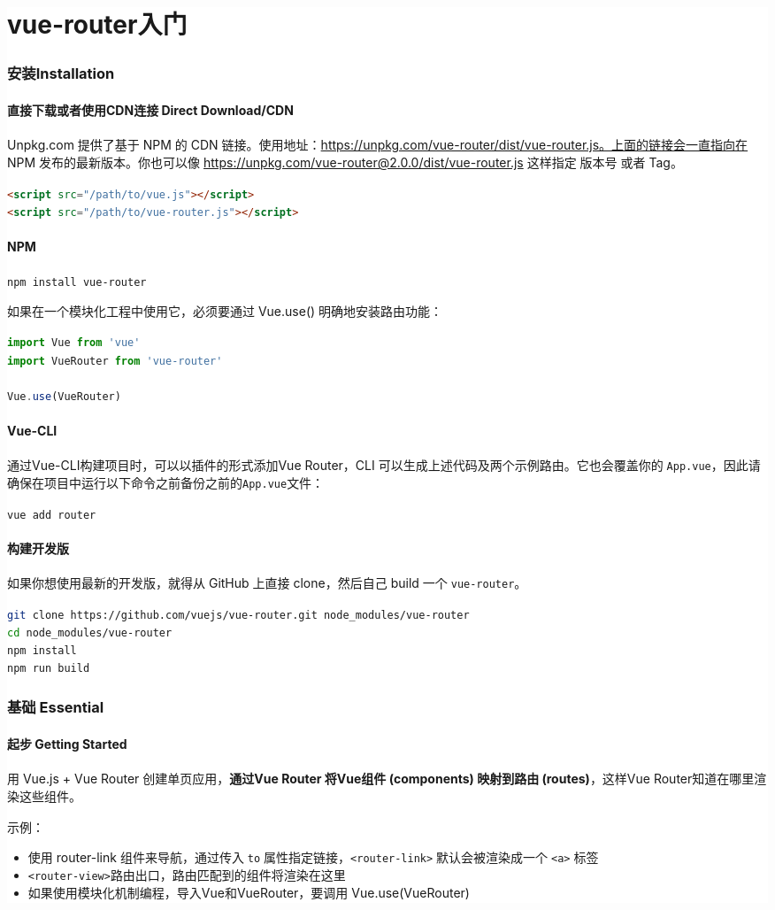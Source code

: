 # vue-router入门
### 安装Installation

#### 直接下载或者使用CDN连接 Direct Download/CDN

Unpkg.com 提供了基于 NPM 的 CDN 链接。使用地址：https://unpkg.com/vue-router/dist/vue-router.js。上面的链接会一直指向在 NPM 发布的最新版本。你也可以像 https://unpkg.com/vue-router@2.0.0/dist/vue-router.js 这样指定 版本号 或者 Tag。


```html
<script src="/path/to/vue.js"></script>
<script src="/path/to/vue-router.js"></script>
```

#### NPM
```sh
npm install vue-router
```
如果在一个模块化工程中使用它，必须要通过 Vue.use() 明确地安装路由功能：
```js
import Vue from 'vue'
import VueRouter from 'vue-router'

Vue.use(VueRouter)
```

#### Vue-CLI

通过Vue-CLI构建项目时，可以以插件的形式添加Vue Router，CLI 可以生成上述代码及两个示例路由。它也会覆盖你的 `App.vue`，因此请确保在项目中运行以下命令之前备份之前的`App.vue`文件：
```sh
vue add router
```

#### 构建开发版
如果你想使用最新的开发版，就得从 GitHub 上直接 clone，然后自己 build 一个 `vue-router`。

```sh
git clone https://github.com/vuejs/vue-router.git node_modules/vue-router
cd node_modules/vue-router
npm install
npm run build
```

### 基础 Essential

#### 起步 Getting Started

用 Vue.js + Vue Router 创建单页应用，**通过Vue Router 将Vue组件 (components) 映射到路由 (routes)**，这样Vue Router知道在哪里渲染这些组件。

示例：

- 使用 router-link 组件来导航，通过传入 `to` 属性指定链接，`<router-link>` 默认会被渲染成一个 `<a>` 标签
- `<router-view>`路由出口，路由匹配到的组件将渲染在这里
- 如果使用模块化机制编程，导入Vue和VueRouter，要调用 Vue.use(VueRouter)

